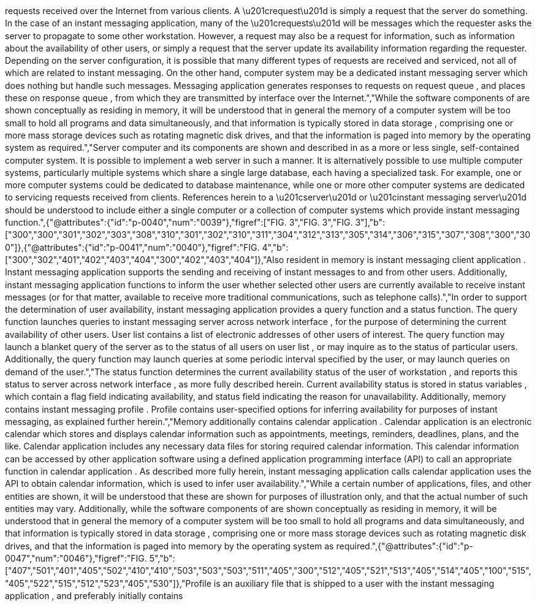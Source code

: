requests received over the Internet from various clients. A \u201crequest\u201d is simply a request that the server do something. In the case of an instant messaging application, many of the \u201crequests\u201d will be messages which the requester asks the server to propagate to some other workstation. However, a request may also be a request for information, such as information about the availability of other users, or simply a request that the server update its availability information regarding the requester. Depending on the server configuration, it is possible that many different types of requests are received and serviced, not all of which are related to instant messaging. On the other hand, computer system  may be a dedicated instant messaging server which does nothing but handle such messages. Messaging application  generates responses to requests on request queue , and places these on response queue , from which they are transmitted by interface  over the Internet.","While the software components of  are shown conceptually as residing in memory, it will be understood that in general the memory of a computer system will be too small to hold all programs and data simultaneously, and that information is typically stored in data storage , comprising one or more mass storage devices such as rotating magnetic disk drives, and that the information is paged into memory by the operating system as required.","Server computer  and its components are shown and described in  as a more or less single, self-contained computer system. It is possible to implement a web server in such a manner. It is alternatively possible to use multiple computer systems, particularly multiple systems which share a single large database, each having a specialized task. For example, one or more computer systems could be dedicated to database maintenance, while one or more other computer systems are dedicated to servicing requests received from clients. References herein to a \u201cserver\u201d or \u201cinstant messaging server\u201d should be understood to include either a single computer or a collection of computer systems which provide instant messaging function.",{"@attributes":{"id":"p-0040","num":"0039"},"figref":["FIG. 3","FIG. 3","FIG. 3"],"b":["300","300","301","302","303","308","310","301","302","310","311","304","312","313","305","314","306","315","307","308","300","300"]},{"@attributes":{"id":"p-0041","num":"0040"},"figref":"FIG. 4","b":["300","302","401","402","403","404","300","402","403","404"]},"Also resident in memory  is instant messaging client application . Instant messaging application supports the sending and receiving of instant messages to and from other users. Additionally, instant messaging application  functions to inform the user whether selected other users are currently available to receive instant messages (or for that matter, available to receive more traditional communications, such as telephone calls).","In order to support the determination of user availability, instant messaging application  provides a query function and a status function. The query function launches queries to instant messaging server  across network interface , for the purpose of determining the current availability of other users. User list  contains a list of electronic addresses of other users of interest. The query function may launch a blanket query of the server as to the status of all users on user list , or may inquire as to the status of particular users. Additionally, the query function may launch queries at some periodic interval specified by the user, or may launch queries on demand of the user.","The status function determines the current availability status of the user of workstation , and reports this status to server  across network interface , as more fully described herein. Current availability status is stored in status variables , which contain a flag field  indicating availability, and status field  indicating the reason for unavailability. Additionally, memory  contains instant messaging profile . Profile contains user-specified options for inferring availability for purposes of instant messaging, as explained further herein.","Memory  additionally contains calendar application . Calendar application  is an electronic calendar which stores and displays calendar information such as appointments, meetings, reminders, deadlines, plans, and the like. Calendar application  includes any necessary data files for storing required calendar information. This calendar information can be accessed by other application software using a defined application programming interface (API) to call an appropriate function in calendar application . As described more fully herein, instant messaging application  calls calendar application  uses the API to obtain calendar information, which is used to infer user availability.","While a certain number of applications, files, and other entities are shown, it will be understood that these are shown for purposes of illustration only, and that the actual number of such entities may vary. Additionally, while the software components of  are shown conceptually as residing in memory, it will be understood that in general the memory of a computer system will be too small to hold all programs and data simultaneously, and that information is typically stored in data storage , comprising one or more mass storage devices such as rotating magnetic disk drives, and that the information is paged into memory by the operating system as required.",{"@attributes":{"id":"p-0047","num":"0046"},"figref":"FIG. 5","b":["407","501","401","405","502","410","410","503","503","503","511","405","300","512","405","521","513","405","514","405","100","515","405","522","515","512","523","405","530"]},"Profile  is an auxiliary file that is shipped to a user with the instant messaging application , and preferably initially contains